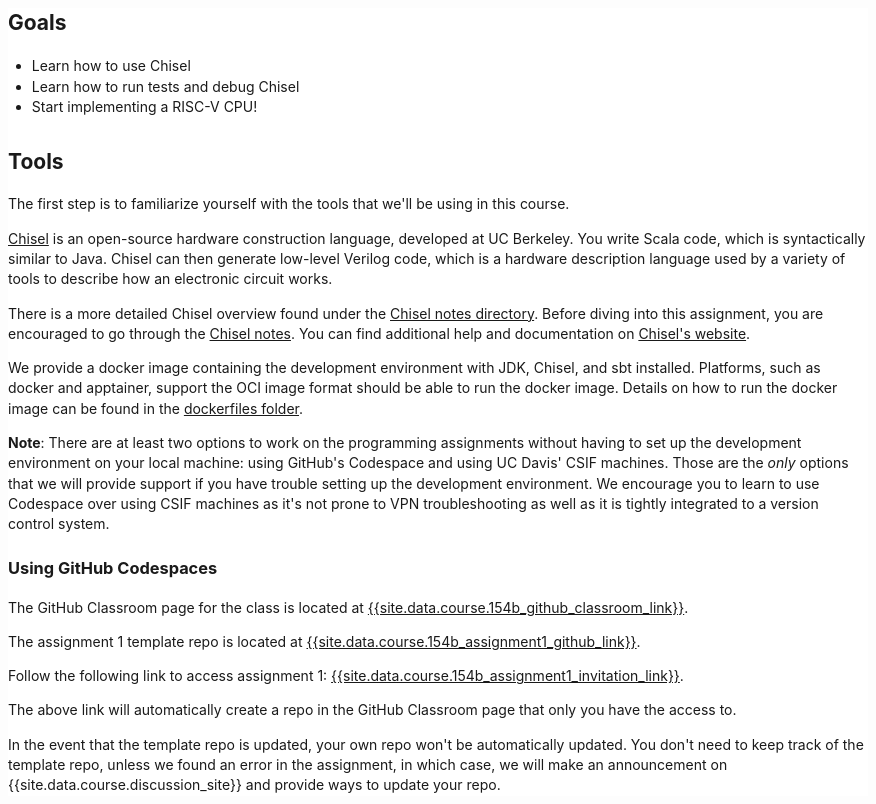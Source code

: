 ## Goals

* Learn how to use Chisel
* Learn how to run tests and debug Chisel
* Start implementing a RISC-V CPU!

## Tools

The first step is to familiarize yourself with the tools that we'll be using in this course.

[Chisel](https://chisel.eecs.berkeley.edu/) is an open-source hardware construction language, developed at UC Berkeley.
You write Scala code, which is syntactically similar to Java.
Chisel can then generate low-level Verilog code, which is a hardware description language used by a variety of tools to describe how an electronic circuit works.

There is a more detailed Chisel overview found under the [Chisel notes directory]({{site.data.course.154b_assignment1_github_link}}/blob/main/documentation/chisel-notes/overview.md).
Before diving into this assignment, you are encouraged to go through the [Chisel notes]({{site.data.course.154b_assignment1_github_link}}/blob/main/documentation/chisel-notes/overview.md).
You can find additional help and documentation on [Chisel's website](https://chisel.eecs.berkeley.edu/).

We provide a docker image containing the development environment with JDK, Chisel, and
sbt installed.
Platforms, such as docker and apptainer, support the OCI image format should be able to 
run the docker image.
Details on how to run the docker image can be found in the
[dockerfiles folder]({{site.data.course.154b_assignment1_github_link}}/tree/main/dockerfiles).



**Note**: There are at least two options to work on the programming assignments without having to set up the development environment on your local machine: using GitHub's Codespace and using UC Davis' CSIF machines.
Those are the *only* options that we will provide support if you have trouble setting up the development environment.
We encourage you to learn to use Codespace over using CSIF machines as it's not prone to VPN troubleshooting as well as it is tightly integrated to a version control system.

### Using GitHub Codespaces
The GitHub Classroom page for the class is located at [{{site.data.course.154b_github_classroom_link}}]({{site.data.course.154b_github_classroom_link}}).

The assignment 1 template repo is located at [{{site.data.course.154b_assignment1_github_link}}]({{site.data.course.154b_assignment1_github_link}}).

Follow the following link to access assignment 1: [{{site.data.course.154b_assignment1_invitation_link}}]({{site.data.course.154b_assignment1_invitation_link}}).

The above link will automatically create a repo in the GitHub Classroom page that only you have the access to.

In the event that the template repo is updated, your own repo won't be automatically updated.
You don't need to keep track of the template repo, unless we found an error in the assignment, in which case, we will make an announcement on {{site.data.course.discussion_site}} and provide ways to update your repo.
